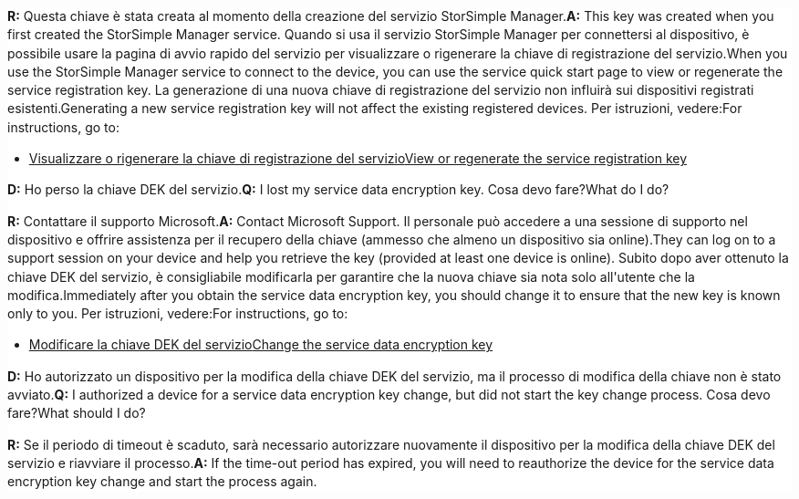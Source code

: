 <span data-ttu-id="71fac-300">**R:** Questa chiave è stata creata al momento della creazione del servizio StorSimple Manager.</span><span class="sxs-lookup"><span data-stu-id="71fac-300">**A:** This key was created when you first created the StorSimple Manager service.</span></span> <span data-ttu-id="71fac-301">Quando si usa il servizio StorSimple Manager per connettersi al dispositivo, è possibile usare la pagina di avvio rapido del servizio per visualizzare o rigenerare la chiave di registrazione del servizio.</span><span class="sxs-lookup"><span data-stu-id="71fac-301">When you use the StorSimple Manager service to connect to the device, you can use the service quick start page to view or regenerate the service registration key.</span></span> <span data-ttu-id="71fac-302">La generazione di una nuova chiave di registrazione del servizio non influirà sui dispositivi registrati esistenti.</span><span class="sxs-lookup"><span data-stu-id="71fac-302">Generating a new service registration key will not affect the existing registered devices.</span></span> <span data-ttu-id="71fac-303">Per istruzioni, vedere:</span><span class="sxs-lookup"><span data-stu-id="71fac-303">For instructions, go to:</span></span>

* [<span data-ttu-id="71fac-304">Visualizzare o rigenerare la chiave di registrazione del servizio</span><span class="sxs-lookup"><span data-stu-id="71fac-304">View or regenerate the service registration key</span></span>](storsimple-service-dashboard.md#view-or-regenerate-the-service-registration-key)

<span data-ttu-id="71fac-305">**D:** Ho perso la chiave DEK del servizio.</span><span class="sxs-lookup"><span data-stu-id="71fac-305">**Q:** I lost my service data encryption key.</span></span> <span data-ttu-id="71fac-306">Cosa devo fare?</span><span class="sxs-lookup"><span data-stu-id="71fac-306">What do I do?</span></span>

<span data-ttu-id="71fac-307">**R:** Contattare il supporto Microsoft.</span><span class="sxs-lookup"><span data-stu-id="71fac-307">**A:** Contact Microsoft Support.</span></span> <span data-ttu-id="71fac-308">Il personale può accedere a una sessione di supporto nel dispositivo e offrire assistenza per il recupero della chiave (ammesso che almeno un dispositivo sia online).</span><span class="sxs-lookup"><span data-stu-id="71fac-308">They can log on to a support session on your device and help you retrieve the key (provided at least one device is online).</span></span> <span data-ttu-id="71fac-309">Subito dopo aver ottenuto la chiave DEK del servizio, è consigliabile modificarla per garantire che la nuova chiave sia nota solo all'utente che la modifica.</span><span class="sxs-lookup"><span data-stu-id="71fac-309">Immediately after you obtain the service data encryption key, you should change it to ensure that the new key is known only to you.</span></span> <span data-ttu-id="71fac-310">Per istruzioni, vedere:</span><span class="sxs-lookup"><span data-stu-id="71fac-310">For instructions, go to:</span></span>

* [<span data-ttu-id="71fac-311">Modificare la chiave DEK del servizio</span><span class="sxs-lookup"><span data-stu-id="71fac-311">Change the service data encryption key</span></span>](storsimple-service-dashboard.md#change-the-service-data-encryption-key)

<span data-ttu-id="71fac-312">**D:** Ho autorizzato un dispositivo per la modifica della chiave DEK del servizio, ma il processo di modifica della chiave non è stato avviato.</span><span class="sxs-lookup"><span data-stu-id="71fac-312">**Q:**  I authorized a device for a service data encryption key change, but did not start the key change process.</span></span> <span data-ttu-id="71fac-313">Cosa devo fare?</span><span class="sxs-lookup"><span data-stu-id="71fac-313">What should I do?</span></span>

<span data-ttu-id="71fac-314">**R:** Se il periodo di timeout è scaduto, sarà necessario autorizzare nuovamente il dispositivo per la modifica della chiave DEK del servizio e riavviare il processo.</span><span class="sxs-lookup"><span data-stu-id="71fac-314">**A:** If the time-out period has expired, you will need to reauthorize the device for the service data encryption key change and start the process again.</span></span>
